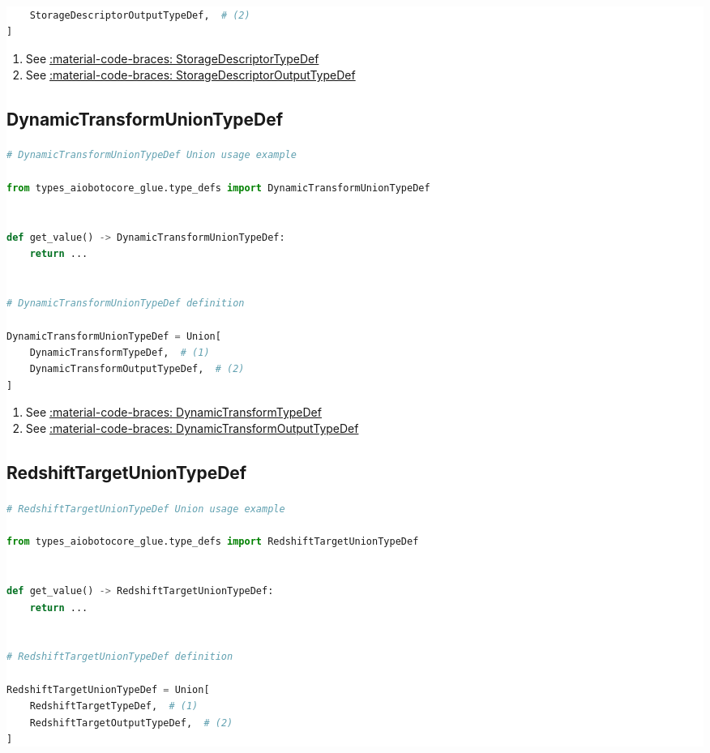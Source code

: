 ```python
    StorageDescriptorOutputTypeDef,  # (2)
]
```

1. See [:material-code-braces: StorageDescriptorTypeDef](./type_defs.md#storagedescriptortypedef)
2. See [:material-code-braces: StorageDescriptorOutputTypeDef](./type_defs.md#storagedescriptoroutputtypedef)

## DynamicTransformUnionTypeDef

```python
# DynamicTransformUnionTypeDef Union usage example

from types_aiobotocore_glue.type_defs import DynamicTransformUnionTypeDef


def get_value() -> DynamicTransformUnionTypeDef:
    return ...


# DynamicTransformUnionTypeDef definition

DynamicTransformUnionTypeDef = Union[
    DynamicTransformTypeDef,  # (1)
    DynamicTransformOutputTypeDef,  # (2)
]
```

1. See [:material-code-braces: DynamicTransformTypeDef](./type_defs.md#dynamictransformtypedef)
2. See [:material-code-braces: DynamicTransformOutputTypeDef](./type_defs.md#dynamictransformoutputtypedef)

## RedshiftTargetUnionTypeDef

```python
# RedshiftTargetUnionTypeDef Union usage example

from types_aiobotocore_glue.type_defs import RedshiftTargetUnionTypeDef


def get_value() -> RedshiftTargetUnionTypeDef:
    return ...


# RedshiftTargetUnionTypeDef definition

RedshiftTargetUnionTypeDef = Union[
    RedshiftTargetTypeDef,  # (1)
    RedshiftTargetOutputTypeDef,  # (2)
]
```
